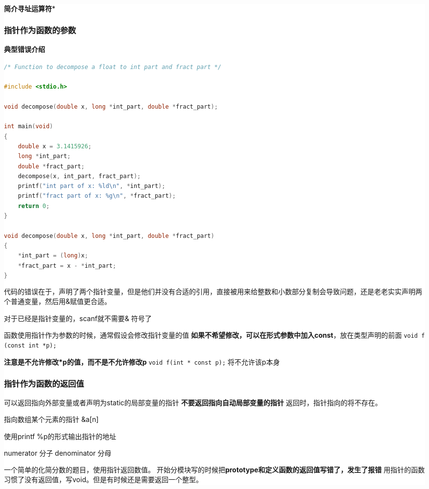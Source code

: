 **简介寻址运算符***

### 指针作为函数的参数

**典型错误介绍**
```c
/* Function to decompose a float to int part and fract part */

#include <stdio.h>

void decompose(double x, long *int_part, double *fract_part);

int main(void)
{
    double x = 3.1415926;
    long *int_part;
    double *fract_part;
    decompose(x, int_part, fract_part);
    printf("int part of x: %ld\n", *int_part);
    printf("fract part of x: %g\n", *fract_part);
    return 0;
}

void decompose(double x, long *int_part, double *fract_part)
{
    *int_part = (long)x;
    *fract_part = x - *int_part;
}
```
代码的错误在于，声明了两个指针变量，但是他们并没有合适的引用，直接被用来给整数和小数部分复制会导致问题，还是老老实实声明两个普通变量，然后用&赋值更合适。

对于已经是指针变量的，scanf就不需要& 符号了

函数使用指针作为参数的时候，通常假设会修改指针变量的值
**如果不希望修改，可以在形式参数中加入const**，放在类型声明的前面
`void f(const int *p);`

**注意是不允许修改*p的值，而不是不允许修改p**
`void f(int * const p);` 将不允许该p本身

### 指针作为函数的返回值

可以返回指向外部变量或者声明为static的局部变量的指针
**不要返回指向自动局部变量的指针** 返回时，指针指向的将不存在。

指向数组某个元素的指针 &a[n]

使用printf %p的形式输出指针的地址

numerator 分子
denominator 分母

一个简单的化简分数的题目，使用指针返回数值。
开始分模块写的时候把**prototype和定义函数的返回值写错了，发生了报错** 用指针的函数习惯了没有返回值，写void。但是有时候还是需要返回一个整型。

